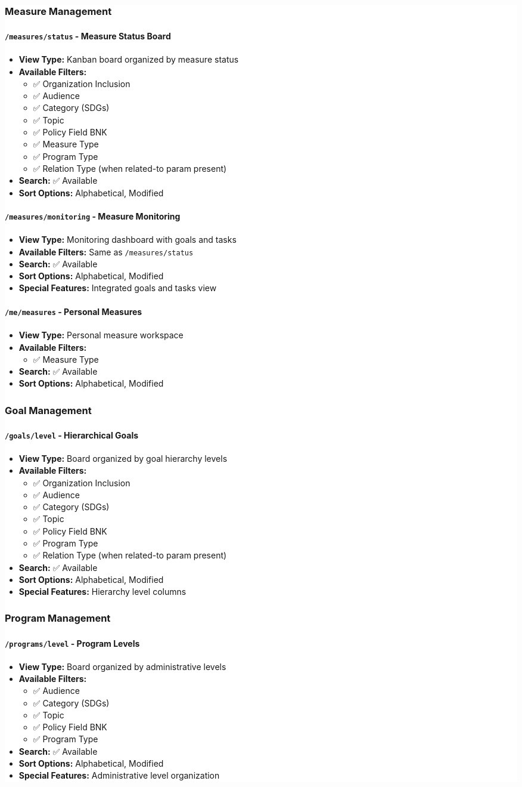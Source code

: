 ### **Measure Management**

#### `/measures/status` - Measure Status Board
- **View Type:** Kanban board organized by measure status
- **Available Filters:**
  - ✅ Organization Inclusion
  - ✅ Audience
  - ✅ Category (SDGs)
  - ✅ Topic
  - ✅ Policy Field BNK
  - ✅ Measure Type
  - ✅ Program Type
  - ✅ Relation Type (when related-to param present)
- **Search:** ✅ Available
- **Sort Options:** Alphabetical, Modified

#### `/measures/monitoring` - Measure Monitoring
- **View Type:** Monitoring dashboard with goals and tasks
- **Available Filters:** Same as `/measures/status`
- **Search:** ✅ Available
- **Sort Options:** Alphabetical, Modified
- **Special Features:** Integrated goals and tasks view

#### `/me/measures` - Personal Measures
- **View Type:** Personal measure workspace
- **Available Filters:**
  - ✅ Measure Type
- **Search:** ✅ Available
- **Sort Options:** Alphabetical, Modified

### **Goal Management**

#### `/goals/level` - Hierarchical Goals
- **View Type:** Board organized by goal hierarchy levels
- **Available Filters:**
  - ✅ Organization Inclusion
  - ✅ Audience
  - ✅ Category (SDGs)
  - ✅ Topic
  - ✅ Policy Field BNK
  - ✅ Program Type
  - ✅ Relation Type (when related-to param present)
- **Search:** ✅ Available
- **Sort Options:** Alphabetical, Modified
- **Special Features:** Hierarchy level columns

### **Program Management**

#### `/programs/level` - Program Levels
- **View Type:** Board organized by administrative levels
- **Available Filters:**
  - ✅ Audience
  - ✅ Category (SDGs)
  - ✅ Topic
  - ✅ Policy Field BNK
  - ✅ Program Type
- **Search:** ✅ Available
- **Sort Options:** Alphabetical, Modified
- **Special Features:** Administrative level organization
